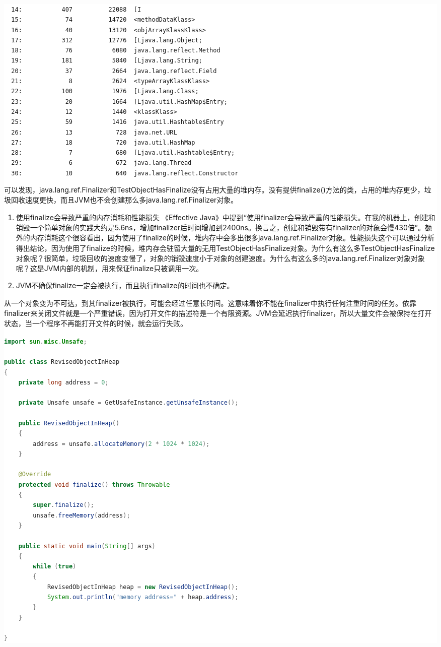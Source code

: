      14:           407          22088  [I  
      15:            74          14720  <methodDataKlass>  
      16:            40          13120  <objArrayKlassKlass>  
      17:           312          12776  [Ljava.lang.Object;  
      18:            76           6080  java.lang.reflect.Method  
      19:           181           5840  [Ljava.lang.String;  
      20:            37           2664  java.lang.reflect.Field  
      21:             8           2624  <typeArrayKlassKlass>  
      22:           100           1976  [Ljava.lang.Class;  
      23:            20           1664  [Ljava.util.HashMap$Entry;  
      24:            12           1440  <klassKlass>  
      25:            59           1416  java.util.Hashtable$Entry  
      26:            13            728  java.net.URL  
      27:            18            720  java.util.HashMap  
      28:             7            680  [Ljava.util.Hashtable$Entry;  
      29:             6            672  java.lang.Thread  
      30:            10            640  java.lang.reflect.Constructor  
  
可以发现，java.lang.ref.Finalizer和TestObjectHasFinalize没有占用大量的堆内存。没有提供finalize()方法的类，占用的堆内存更少，垃圾回收速度更快，而且JVM也不会创建那么多java.lang.ref.Finalizer对象。

1. 使用finalize会导致严重的内存消耗和性能损失
《Effective Java》中提到“使用finalizer会导致严重的性能损失。在我的机器上，创建和销毁一个简单对象的实践大约是5.6ns，增加finalizer后时间增加到2400ns。换言之，创建和销毁带有finalizer的对象会慢430倍”。额外的内存消耗这个很容看出，因为使用了finalize的时候，堆内存中会多出很多java.lang.ref.Finalizer对象。性能损失这个可以通过分析得出结论，因为使用了finalize的时候，堆内存会驻留大量的无用TestObjectHasFinalize对象。为什么有这么多TestObjectHasFinalize对象呢？很简单，垃圾回收的速度变慢了，对象的销毁速度小于对象的创建速度。为什么有这么多的java.lang.ref.Finalizer对象对象呢？这是JVM内部的机制，用来保证finalize只被调用一次。

2. JVM不确保finalize一定会被执行，而且执行finalize的时间也不确定。

从一个对象变为不可达，到其finalizer被执行，可能会经过任意长时间。这意味着你不能在finalizer中执行任何注重时间的任务。依靠finalizer来关闭文件就是一个严重错误，因为打开文件的描述符是一个有限资源。JVM会延迟执行finalizer，所以大量文件会被保持在打开状态，当一个程序不再能打开文件的时候，就会运行失败。

```java
import sun.misc.Unsafe;  
  
public class RevisedObjectInHeap  
{  
    private long address = 0;  
  
    private Unsafe unsafe = GetUsafeInstance.getUnsafeInstance();  
  
    public RevisedObjectInHeap()  
    {  
        address = unsafe.allocateMemory(2 * 1024 * 1024);  
    }  
  
    @Override  
    protected void finalize() throws Throwable  
    {  
        super.finalize();  
        unsafe.freeMemory(address);  
    }  
  
    public static void main(String[] args)  
    {  
        while (true)  
        {  
            RevisedObjectInHeap heap = new RevisedObjectInHeap();  
            System.out.println("memory address=" + heap.address);  
        }  
    }  
  
}  
```
